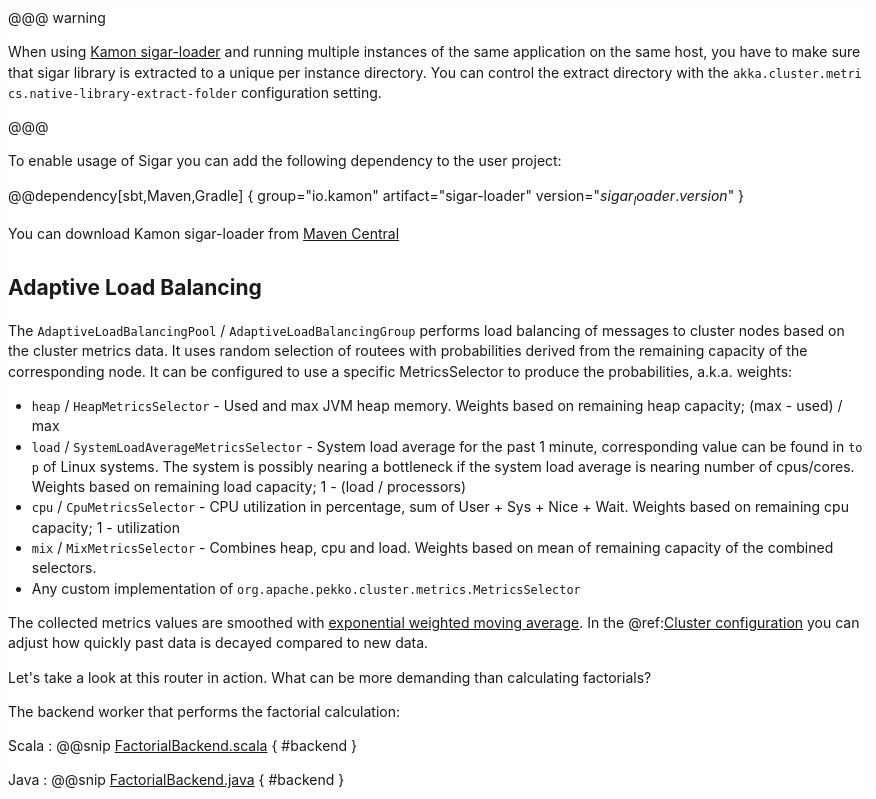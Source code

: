 @@@ warning

When using [Kamon sigar-loader](https://github.com/kamon-io/sigar-loader) and running multiple
instances of the same application on the same host, you have to make sure that sigar library is extracted to a
unique per instance directory. You can control the extract directory with the
`akka.cluster.metrics.native-library-extract-folder` configuration setting.

@@@

To enable usage of Sigar you can add the following dependency to the user project:

@@dependency[sbt,Maven,Gradle] {
  group="io.kamon"
  artifact="sigar-loader"
  version="$sigar_loader.version$"
}

You can download Kamon sigar-loader from [Maven Central](https://search.maven.org/search?q=sigar-loader)

## Adaptive Load Balancing

The `AdaptiveLoadBalancingPool` / `AdaptiveLoadBalancingGroup` performs load balancing of messages to cluster nodes based on the cluster metrics data.
It uses random selection of routees with probabilities derived from the remaining capacity of the corresponding node.
It can be configured to use a specific MetricsSelector to produce the probabilities, a.k.a. weights:

* `heap` / `HeapMetricsSelector` - Used and max JVM heap memory. Weights based on remaining heap capacity; (max - used) / max
* `load` / `SystemLoadAverageMetricsSelector` - System load average for the past 1 minute, corresponding value can be found in `top` of Linux systems. The system is possibly nearing a bottleneck if the system load average is nearing number of cpus/cores. Weights based on remaining load capacity; 1 - (load / processors)
* `cpu` / `CpuMetricsSelector` - CPU utilization in percentage, sum of User + Sys + Nice + Wait. Weights based on remaining cpu capacity; 1 - utilization
* `mix` / `MixMetricsSelector` - Combines heap, cpu and load. Weights based on mean of remaining capacity of the combined selectors.
* Any custom implementation of `org.apache.pekko.cluster.metrics.MetricsSelector`

The collected metrics values are smoothed with [exponential weighted moving average](https://en.wikipedia.org/wiki/Moving_average#Exponential_moving_average). In the @ref:[Cluster configuration](cluster-usage.md#cluster-configuration) you can adjust how quickly past data is decayed compared to new data.

Let's take a look at this router in action. What can be more demanding than calculating factorials?

The backend worker that performs the factorial calculation:

Scala
:  @@snip [FactorialBackend.scala](/akka-docs/src/test/scala/docs/cluster/FactorialBackend.scala) { #backend }

Java
:  @@snip [FactorialBackend.java](/akka-docs/src/test/java/jdocs/cluster/FactorialBackend.java) { #backend }
